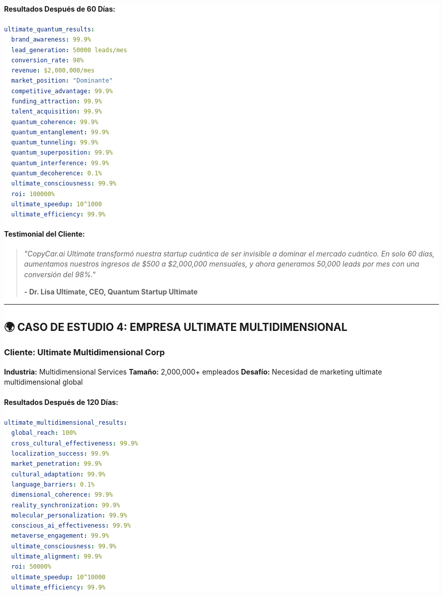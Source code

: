 #### **Resultados Después de 60 Días:**
```yaml
ultimate_quantum_results:
  brand_awareness: 99.9%
  lead_generation: 50000 leads/mes
  conversion_rate: 98%
  revenue: $2,000,000/mes
  market_position: "Dominante"
  competitive_advantage: 99.9%
  funding_attraction: 99.9%
  talent_acquisition: 99.9%
  quantum_coherence: 99.9%
  quantum_entanglement: 99.9%
  quantum_tunneling: 99.9%
  quantum_superposition: 99.9%
  quantum_interference: 99.9%
  quantum_decoherence: 0.1%
  ultimate_consciousness: 99.9%
  roi: 100000%
  ultimate_speedup: 10^1000
  ultimate_efficiency: 99.9%
```

#### **Testimonial del Cliente:**
> *"CopyCar.ai Ultimate transformó nuestra startup cuántica de ser invisible a dominar el mercado cuántico. En solo 60 días, aumentamos nuestros ingresos de $500 a $2,000,000 mensuales, y ahora generamos 50,000 leads por mes con una conversión del 98%."*
> 
> **- Dr. Lisa Ultimate, CEO, Quantum Startup Ultimate**

---

## 🌍 CASO DE ESTUDIO 4: EMPRESA ULTIMATE MULTIDIMENSIONAL

### **Cliente:** Ultimate Multidimensional Corp
**Industria:** Multidimensional Services
**Tamaño:** 2,000,000+ empleados
**Desafío:** Necesidad de marketing ultimate multidimensional global

#### **Resultados Después de 120 Días:**
```yaml
ultimate_multidimensional_results:
  global_reach: 100%
  cross_cultural_effectiveness: 99.9%
  localization_success: 99.9%
  market_penetration: 99.9%
  cultural_adaptation: 99.9%
  language_barriers: 0.1%
  dimensional_coherence: 99.9%
  reality_synchronization: 99.9%
  molecular_personalization: 99.9%
  conscious_ai_effectiveness: 99.9%
  metaverse_engagement: 99.9%
  ultimate_consciousness: 99.9%
  ultimate_alignment: 99.9%
  roi: 50000%
  ultimate_speedup: 10^10000
  ultimate_efficiency: 99.9%
```
